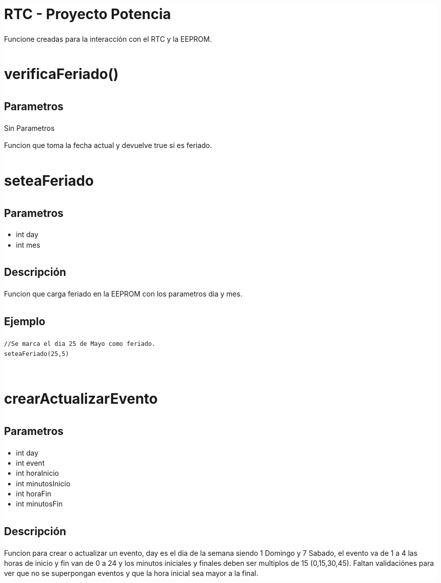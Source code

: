 # RTC - Proyecto Potencia

Funcione creadas para la interacción con el RTC y la EEPROM.

# verificaFeriado()

## Parametros
Sin Parametros

Funcion que toma la fecha actual y devuelve true si es feriado.

# seteaFeriado

## Parametros
- int day
- int mes

## Descripción
Funcion que carga feriado en la EEPROM con los parametros dia y mes.

## Ejemplo

```
//Se marca el dia 25 de Mayo como feriado.
seteaFeriado(25,5)


```

# crearActualizarEvento

## Parametros
- int day
- int event
- int horaInicio
- int minutosInicio
- int horaFin
- int minutosFin

## Descripción
Funcion para crear o actualizar un evento, day es el dia de la semana siendo 1 Domingo y 7 Sabado, el evento va de 1 a 4
las horas de inicio y fin van de 0 a 24 y los minutos iniciales y finales deben ser multiplos de 15 (0,15,30,45). Faltan
validaciónes para ver que no se superpongan eventos y que la hora inicial sea mayor a la final.
